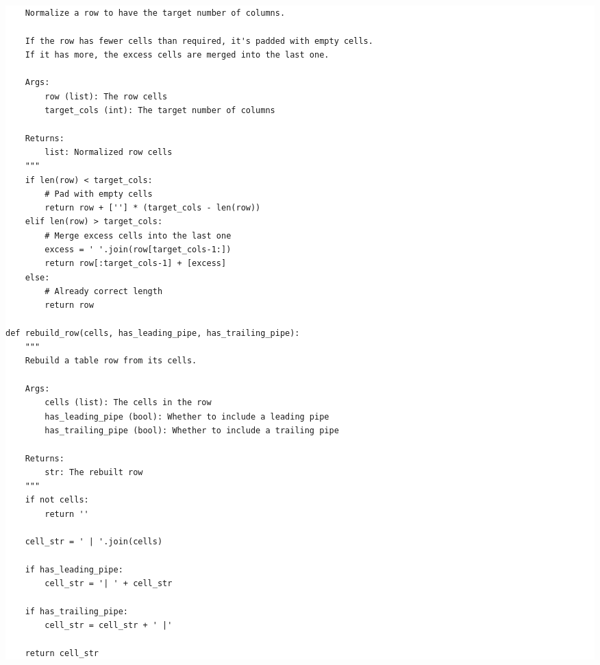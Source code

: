 ```
    Normalize a row to have the target number of columns.
    
    If the row has fewer cells than required, it's padded with empty cells.
    If it has more, the excess cells are merged into the last one.
    
    Args:
        row (list): The row cells
        target_cols (int): The target number of columns
        
    Returns:
        list: Normalized row cells
    """
    if len(row) < target_cols:
        # Pad with empty cells
        return row + [''] * (target_cols - len(row))
    elif len(row) > target_cols:
        # Merge excess cells into the last one
        excess = ' '.join(row[target_cols-1:])
        return row[:target_cols-1] + [excess]
    else:
        # Already correct length
        return row

def rebuild_row(cells, has_leading_pipe, has_trailing_pipe):
    """
    Rebuild a table row from its cells.
    
    Args:
        cells (list): The cells in the row
        has_leading_pipe (bool): Whether to include a leading pipe
        has_trailing_pipe (bool): Whether to include a trailing pipe
        
    Returns:
        str: The rebuilt row
    """
    if not cells:
        return ''
    
    cell_str = ' | '.join(cells)
    
    if has_leading_pipe:
        cell_str = '| ' + cell_str
    
    if has_trailing_pipe:
        cell_str = cell_str + ' |'
    
    return cell_str

```